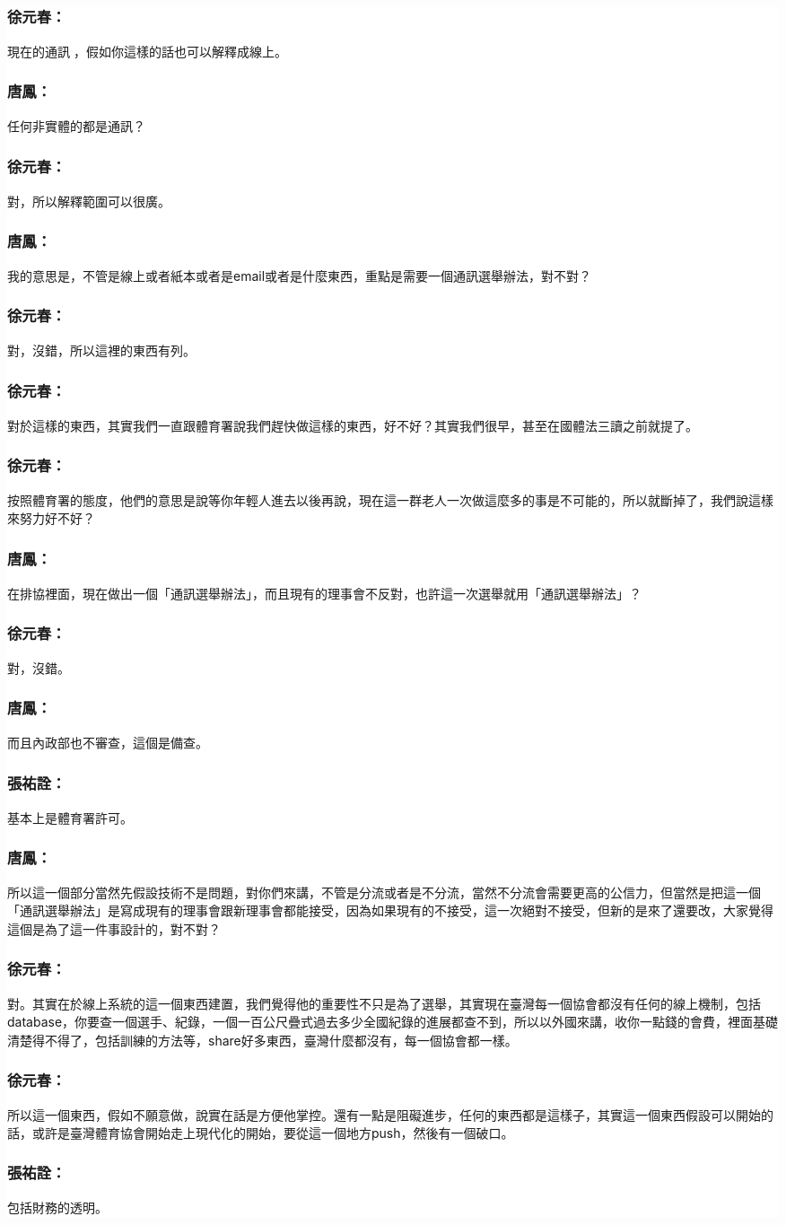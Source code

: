 ### 徐元春：
現在的通訊 ，假如你這樣的話也可以解釋成線上。

### 唐鳳：
任何非實體的都是通訊？

### 徐元春：
對，所以解釋範圍可以很廣。

### 唐鳳：
我的意思是，不管是線上或者紙本或者是email或者是什麼東西，重點是需要一個通訊選舉辦法，對不對？

### 徐元春：
對，沒錯，所以這裡的東西有列。

### 徐元春：
對於這樣的東西，其實我們一直跟體育署說我們趕快做這樣的東西，好不好？其實我們很早，甚至在國體法三讀之前就提了。

### 徐元春：
按照體育署的態度，他們的意思是說等你年輕人進去以後再說，現在這一群老人一次做這麼多的事是不可能的，所以就斷掉了，我們說這樣來努力好不好？

### 唐鳳：
在排協裡面，現在做出一個「通訊選舉辦法」，而且現有的理事會不反對，也許這一次選舉就用「通訊選舉辦法」？

### 徐元春：
對，沒錯。

### 唐鳳：
而且內政部也不審查，這個是備查。

### 張祐詮：
基本上是體育署許可。

### 唐鳳：
所以這一個部分當然先假設技術不是問題，對你們來講，不管是分流或者是不分流，當然不分流會需要更高的公信力，但當然是把這一個「通訊選舉辦法」是寫成現有的理事會跟新理事會都能接受，因為如果現有的不接受，這一次絕對不接受，但新的是來了還要改，大家覺得這個是為了這一件事設計的，對不對？

### 徐元春：
對。其實在於線上系統的這一個東西建置，我們覺得他的重要性不只是為了選舉，其實現在臺灣每一個協會都沒有任何的線上機制，包括database，你要查一個選手、紀錄，一個一百公尺疊式過去多少全國紀錄的進展都查不到，所以以外國來講，收你一點錢的會費，裡面基礎清楚得不得了，包括訓練的方法等，share好多東西，臺灣什麼都沒有，每一個協會都一樣。

### 徐元春：
所以這一個東西，假如不願意做，說實在話是方便他掌控。還有一點是阻礙進步，任何的東西都是這樣子，其實這一個東西假設可以開始的話，或許是臺灣體育協會開始走上現代化的開始，要從這一個地方push，然後有一個破口。

### 張祐詮：
包括財務的透明。
